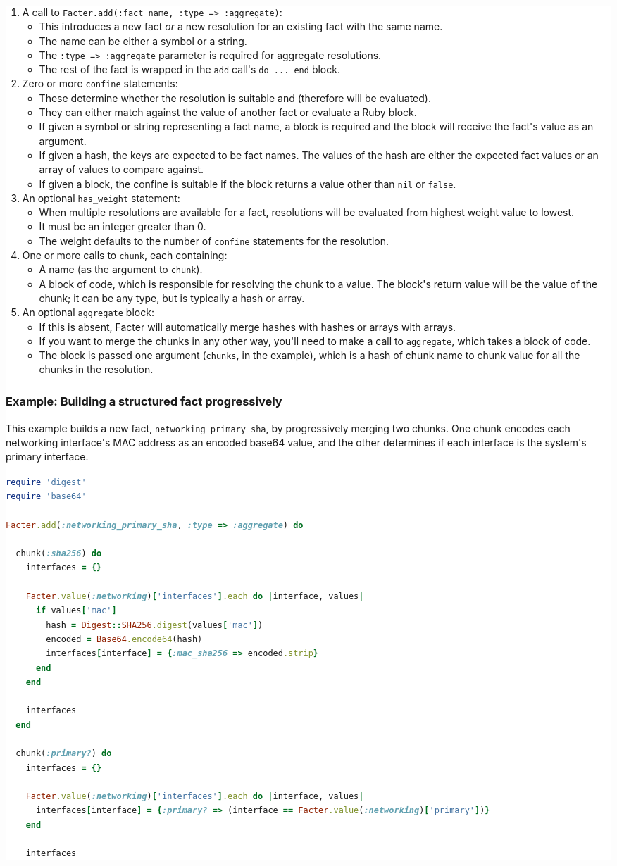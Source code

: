 1. A call to `Facter.add(:fact_name, :type => :aggregate)`:
    * This introduces a new fact *or* a new resolution for an existing fact with the same name.
    * The name can be either a symbol or a string.
    * The `:type => :aggregate` parameter is required for aggregate resolutions.
    * The rest of the fact is wrapped in the `add` call's `do ... end` block.
2. Zero or more `confine` statements:
    * These determine whether the resolution is suitable and (therefore will be evaluated).
    * They can either match against the value of another fact or evaluate a Ruby block.
    * If given a symbol or string representing a fact name, a block is required and the block will receive the fact's value as an argument.
    * If given a hash, the keys are expected to be fact names. The values of the hash are either the expected fact values or an array of values to compare against.
    * If given a block, the confine is suitable if the block returns a value other than `nil` or `false`.
3. An optional `has_weight` statement:
    * When multiple resolutions are available for a fact, resolutions will be evaluated from highest weight value to lowest.
    * It must be an integer greater than 0.
    * The weight defaults to the number of `confine` statements for the resolution.
4. One or more calls to `chunk`, each containing:
    * A name (as the argument to `chunk`).
    * A block of code, which is responsible for resolving the chunk to a value. The block's return value will be the value of the chunk; it can be any type, but is typically a hash or array.
5. An optional `aggregate` block:
    * If this is absent, Facter will automatically merge hashes with hashes or arrays with arrays.
    * If you want to merge the chunks in any other way, you'll need to make a call to `aggregate`, which takes a block of code.
    * The block is passed one argument (`chunks`, in the example), which is a hash of chunk name to chunk value for all the chunks in the resolution.

### Example: Building a structured fact progressively

This example builds a new fact, `networking_primary_sha`, by progressively merging two chunks. One chunk encodes each networking interface's MAC address as an encoded base64 value, and the other determines if each interface is the system's primary interface.

~~~ ruby
require 'digest'
require 'base64'

Facter.add(:networking_primary_sha, :type => :aggregate) do

  chunk(:sha256) do
    interfaces = {}

    Facter.value(:networking)['interfaces'].each do |interface, values|
      if values['mac']
        hash = Digest::SHA256.digest(values['mac'])
        encoded = Base64.encode64(hash)
        interfaces[interface] = {:mac_sha256 => encoded.strip}
      end
    end

    interfaces
  end

  chunk(:primary?) do
    interfaces = {}

    Facter.value(:networking)['interfaces'].each do |interface, values|
      interfaces[interface] = {:primary? => (interface == Facter.value(:networking)['primary'])}
    end

    interfaces
~~~